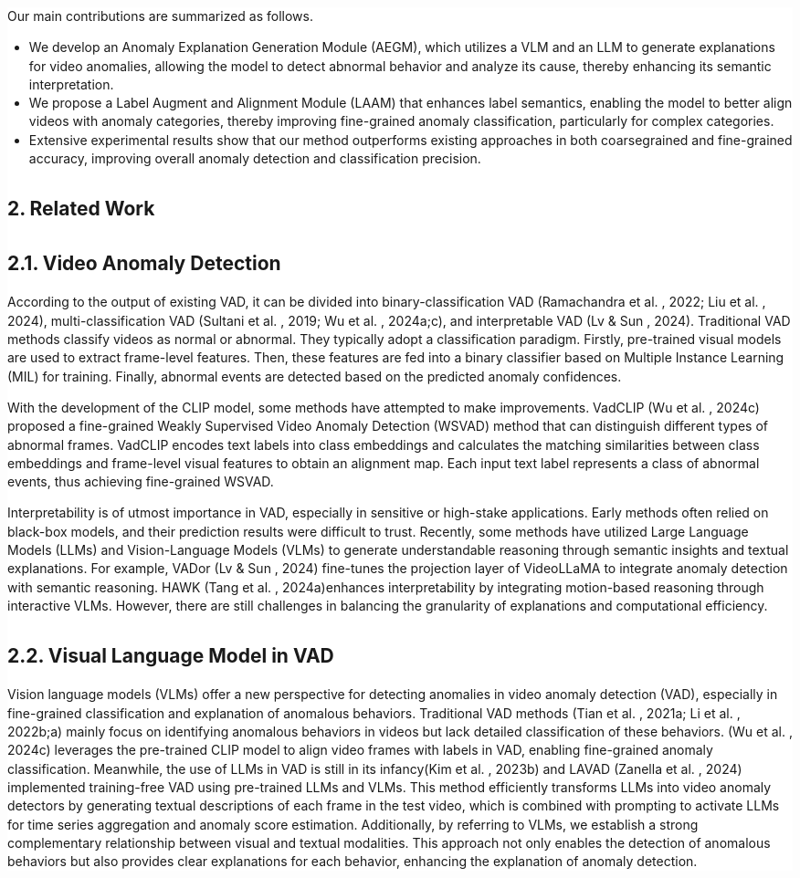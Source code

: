 Our main contributions are summarized as follows.

- We develop an Anomaly Explanation Generation Module (AEGM), which utilizes a VLM and an LLM to generate explanations for video anomalies, allowing the model to detect abnormal behavior and analyze its cause, thereby enhancing its semantic interpretation.
- We propose a Label Augment and Alignment Module (LAAM) that enhances label semantics, enabling the model to better align videos with anomaly categories, thereby improving fine-grained anomaly classification, particularly for complex categories.
- Extensive experimental results show that our method outperforms existing approaches in both coarsegrained and fine-grained accuracy, improving overall anomaly detection and classification precision.

## 2. Related Work

## 2.1. Video Anomaly Detection

According to the output of existing VAD, it can be divided into binary-classification VAD (Ramachandra et al. , 2022; Liu et al. , 2024), multi-classification VAD (Sultani et al. , 2019; Wu et al. , 2024a;c), and interpretable VAD (Lv &amp; Sun , 2024). Traditional VAD methods classify videos as normal or abnormal. They typically adopt a classification paradigm. Firstly, pre-trained visual models are used to extract frame-level features. Then, these features are fed into a binary classifier based on Multiple Instance Learning (MIL) for training. Finally, abnormal events are detected based on the predicted anomaly confidences.

With the development of the CLIP model, some methods have attempted to make improvements. VadCLIP (Wu et al. , 2024c) proposed a fine-grained Weakly Supervised Video Anomaly Detection (WSVAD) method that can distinguish different types of abnormal frames. VadCLIP encodes text labels into class embeddings and calculates the matching similarities between class embeddings and frame-level visual features to obtain an alignment map. Each input text label represents a class of abnormal events, thus achieving fine-grained WSVAD.

Interpretability is of utmost importance in VAD, especially in sensitive or high-stake applications. Early methods often relied on black-box models, and their prediction results were difficult to trust. Recently, some methods have utilized Large Language Models (LLMs) and Vision-Language Models (VLMs) to generate understandable reasoning through semantic insights and textual explanations. For example, VADor (Lv &amp; Sun , 2024) fine-tunes the projection layer of VideoLLaMA to integrate anomaly detection with semantic reasoning. HAWK (Tang et al. , 2024a)enhances interpretability by integrating motion-based reasoning through interactive VLMs. However, there are still challenges in balancing the granularity of explanations and computational efficiency.

## 2.2. Visual Language Model in VAD

Vision language models (VLMs) offer a new perspective for detecting anomalies in video anomaly detection (VAD), especially in fine-grained classification and explanation of anomalous behaviors. Traditional VAD methods (Tian et al. , 2021a; Li et al. , 2022b;a) mainly focus on identifying anomalous behaviors in videos but lack detailed classification of these behaviors. (Wu et al. , 2024c) leverages the pre-trained CLIP model to align video frames with labels in VAD, enabling fine-grained anomaly classification. Meanwhile, the use of LLMs in VAD is still in its infancy(Kim et al. , 2023b) and LAVAD (Zanella et al. , 2024) implemented training-free VAD using pre-trained LLMs and VLMs. This method efficiently transforms LLMs into video anomaly detectors by generating textual descriptions of each frame in the test video, which is combined with prompting to activate LLMs for time series aggregation and anomaly score estimation. Additionally, by referring to VLMs, we establish a strong complementary relationship between visual and textual modalities. This approach not only enables the detection of anomalous behaviors but also provides clear explanations for each behavior, enhancing the explanation of anomaly detection.
